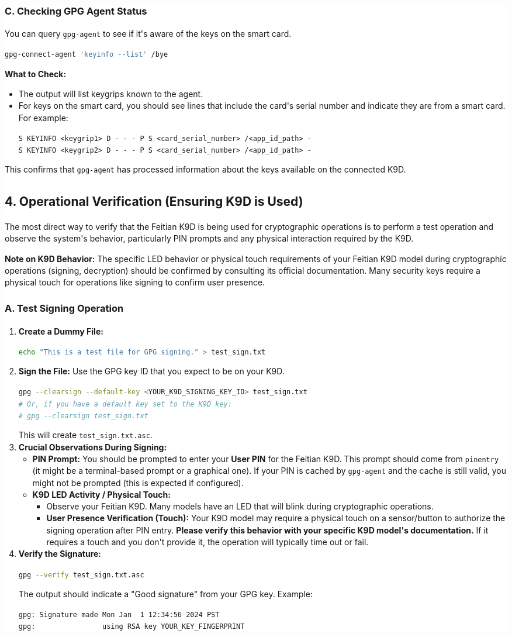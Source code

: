 ### C. Checking GPG Agent Status
You can query `gpg-agent` to see if it's aware of the keys on the smart card.

```bash
gpg-connect-agent 'keyinfo --list' /bye
```
**What to Check:**
*   The output will list keygrips known to the agent.
*   For keys on the smart card, you should see lines that include the card's serial number and indicate they are from a smart card. For example:
    ```
    S KEYINFO <keygrip1> D - - - P S <card_serial_number> /<app_id_path> -
    S KEYINFO <keygrip2> D - - - P S <card_serial_number> /<app_id_path> -
    ```
This confirms that `gpg-agent` has processed information about the keys available on the connected K9D.

## 4. Operational Verification (Ensuring K9D is Used)

The most direct way to verify that the Feitian K9D is being used for cryptographic operations is to perform a test operation and observe the system's behavior, particularly PIN prompts and any physical interaction required by the K9D.

**Note on K9D Behavior:** The specific LED behavior or physical touch requirements of your Feitian K9D model during cryptographic operations (signing, decryption) should be confirmed by consulting its official documentation. Many security keys require a physical touch for operations like signing to confirm user presence.

### A. Test Signing Operation

1.  **Create a Dummy File:**
    ```bash
    echo "This is a test file for GPG signing." > test_sign.txt
    ```
2.  **Sign the File:** Use the GPG key ID that you expect to be on your K9D.
    ```bash
    gpg --clearsign --default-key <YOUR_K9D_SIGNING_KEY_ID> test_sign.txt
    # Or, if you have a default key set to the K9D key:
    # gpg --clearsign test_sign.txt
    ```
    This will create `test_sign.txt.asc`.
3.  **Crucial Observations During Signing:**
    *   **PIN Prompt:** You should be prompted to enter your **User PIN** for the Feitian K9D. This prompt should come from `pinentry` (it might be a terminal-based prompt or a graphical one). If your PIN is cached by `gpg-agent` and the cache is still valid, you might not be prompted (this is expected if configured).
    *   **K9D LED Activity / Physical Touch:**
        *   Observe your Feitian K9D. Many models have an LED that will blink during cryptographic operations.
        *   **User Presence Verification (Touch):** Your K9D model may require a physical touch on a sensor/button to authorize the signing operation after PIN entry. **Please verify this behavior with your specific K9D model's documentation.** If it requires a touch and you don't provide it, the operation will typically time out or fail.
4.  **Verify the Signature:**
    ```bash
    gpg --verify test_sign.txt.asc
    ```
    The output should indicate a "Good signature" from your GPG key. Example:
    ```
    gpg: Signature made Mon Jan  1 12:34:56 2024 PST
    gpg:                using RSA key YOUR_KEY_FINGERPRINT